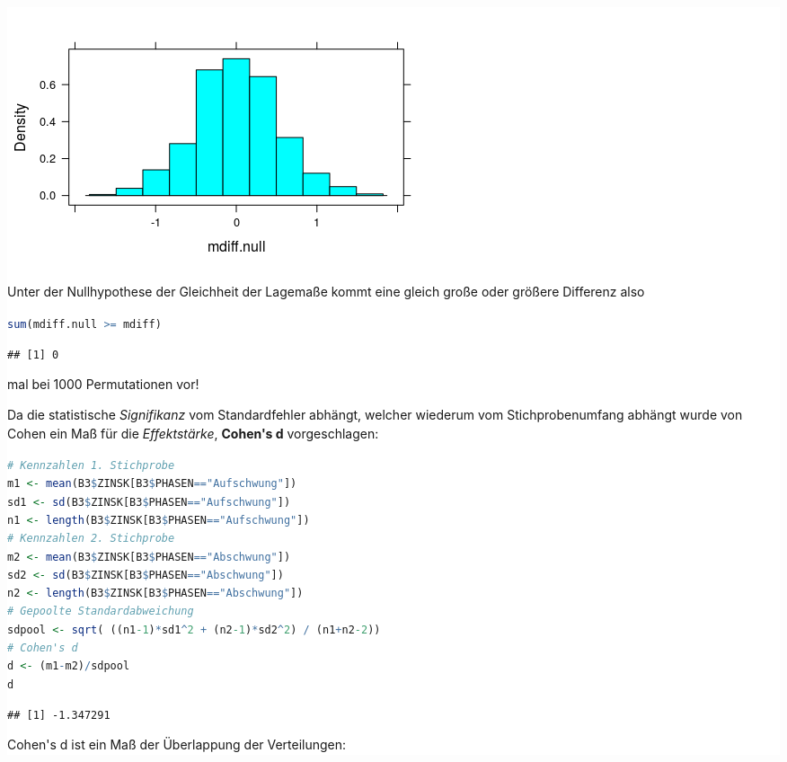 ![](Inferenz-Metrisch_files/figure-markdown_github/unnamed-chunk-23-1.png)

Unter der Nullhypothese der Gleichheit der Lagemaße kommt eine gleich große oder größere Differenz also

``` r
sum(mdiff.null >= mdiff)
```

    ## [1] 0

mal bei 1000 Permutationen vor!

Da die statistische *Signifikanz* vom Standardfehler abhängt, welcher wiederum vom Stichprobenumfang abhängt wurde von Cohen ein Maß für die *Effektstärke*, **Cohen's d** vorgeschlagen:

``` r
# Kennzahlen 1. Stichprobe
m1 <- mean(B3$ZINSK[B3$PHASEN=="Aufschwung"]) 
sd1 <- sd(B3$ZINSK[B3$PHASEN=="Aufschwung"]) 
n1 <- length(B3$ZINSK[B3$PHASEN=="Aufschwung"])
# Kennzahlen 2. Stichprobe
m2 <- mean(B3$ZINSK[B3$PHASEN=="Abschwung"]) 
sd2 <- sd(B3$ZINSK[B3$PHASEN=="Abschwung"]) 
n2 <- length(B3$ZINSK[B3$PHASEN=="Abschwung"])
# Gepoolte Standardabweichung
sdpool <- sqrt( ((n1-1)*sd1^2 + (n2-1)*sd2^2) / (n1+n2-2))
# Cohen's d
d <- (m1-m2)/sdpool
d
```

    ## [1] -1.347291

Cohen's d ist ein Maß der Überlappung der Verteilungen:
